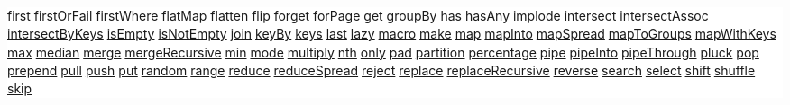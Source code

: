 [first](#method-first)
[firstOrFail](#method-first-or-fail)
[firstWhere](#method-first-where)
[flatMap](#method-flatmap)
[flatten](#method-flatten)
[flip](#method-flip)
[forget](#method-forget)
[forPage](#method-forpage)
[get](#method-get)
[groupBy](#method-groupby)
[has](#method-has)
[hasAny](#method-hasany)
[implode](#method-implode)
[intersect](#method-intersect)
[intersectAssoc](#method-intersectAssoc)
[intersectByKeys](#method-intersectbykeys)
[isEmpty](#method-isempty)
[isNotEmpty](#method-isnotempty)
[join](#method-join)
[keyBy](#method-keyby)
[keys](#method-keys)
[last](#method-last)
[lazy](#method-lazy)
[macro](#method-macro)
[make](#method-make)
[map](#method-map)
[mapInto](#method-mapinto)
[mapSpread](#method-mapspread)
[mapToGroups](#method-maptogroups)
[mapWithKeys](#method-mapwithkeys)
[max](#method-max)
[median](#method-median)
[merge](#method-merge)
[mergeRecursive](#method-mergerecursive)
[min](#method-min)
[mode](#method-mode)
[multiply](#method-multiply)
[nth](#method-nth)
[only](#method-only)
[pad](#method-pad)
[partition](#method-partition)
[percentage](#method-percentage)
[pipe](#method-pipe)
[pipeInto](#method-pipeinto)
[pipeThrough](#method-pipethrough)
[pluck](#method-pluck)
[pop](#method-pop)
[prepend](#method-prepend)
[pull](#method-pull)
[push](#method-push)
[put](#method-put)
[random](#method-random)
[range](#method-range)
[reduce](#method-reduce)
[reduceSpread](#method-reduce-spread)
[reject](#method-reject)
[replace](#method-replace)
[replaceRecursive](#method-replacerecursive)
[reverse](#method-reverse)
[search](#method-search)
[select](#method-select)
[shift](#method-shift)
[shuffle](#method-shuffle)
[skip](#method-skip)